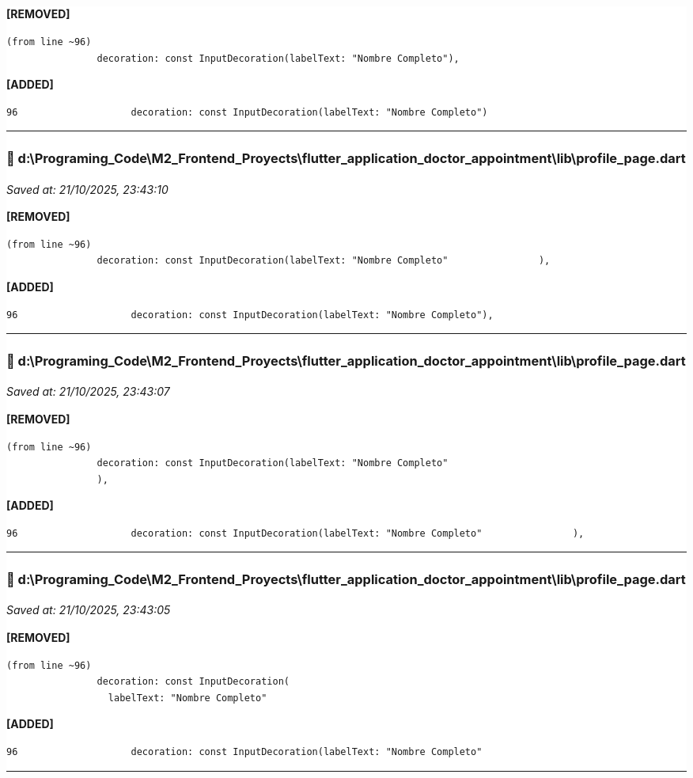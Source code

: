 **[REMOVED]**
```
(from line ~96)
                decoration: const InputDecoration(labelText: "Nombre Completo"),

```
**[ADDED]**
```
96                    decoration: const InputDecoration(labelText: "Nombre Completo")
```

---

### 📄 d:\Programing_Code\M2_Frontend_Proyects\flutter_application_doctor_appointment\lib\profile_page.dart
*Saved at: 21/10/2025, 23:43:10*

**[REMOVED]**
```
(from line ~96)
                decoration: const InputDecoration(labelText: "Nombre Completo"                ),

```
**[ADDED]**
```
96                    decoration: const InputDecoration(labelText: "Nombre Completo"),
```

---

### 📄 d:\Programing_Code\M2_Frontend_Proyects\flutter_application_doctor_appointment\lib\profile_page.dart
*Saved at: 21/10/2025, 23:43:07*

**[REMOVED]**
```
(from line ~96)
                decoration: const InputDecoration(labelText: "Nombre Completo"
                ),

```
**[ADDED]**
```
96                    decoration: const InputDecoration(labelText: "Nombre Completo"                ),
```

---

### 📄 d:\Programing_Code\M2_Frontend_Proyects\flutter_application_doctor_appointment\lib\profile_page.dart
*Saved at: 21/10/2025, 23:43:05*

**[REMOVED]**
```
(from line ~96)
                decoration: const InputDecoration(
                  labelText: "Nombre Completo"

```
**[ADDED]**
```
96                    decoration: const InputDecoration(labelText: "Nombre Completo"
```

---